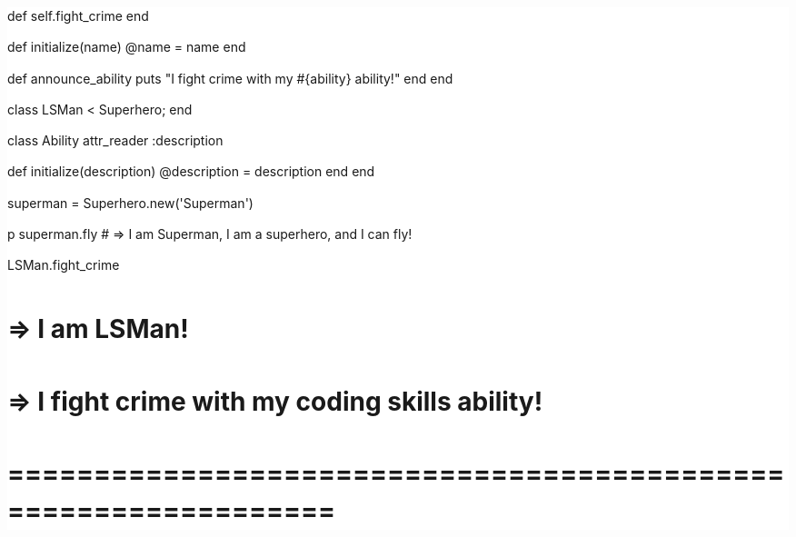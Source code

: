   def self.fight_crime
  end
  
  def initialize(name)
    @name = name
  end
  
  def announce_ability
    puts "I fight crime with my #{ability} ability!"
  end
end

class LSMan < Superhero; end

class Ability
  attr_reader :description

  def initialize(description)
    @description = description
  end
end

superman = Superhero.new('Superman')

p superman.fly # => I am Superman, I am a superhero, and I can fly!

LSMan.fight_crime 
# => I am LSMan!
# => I fight crime with my coding skills ability!

 # ================================================================
